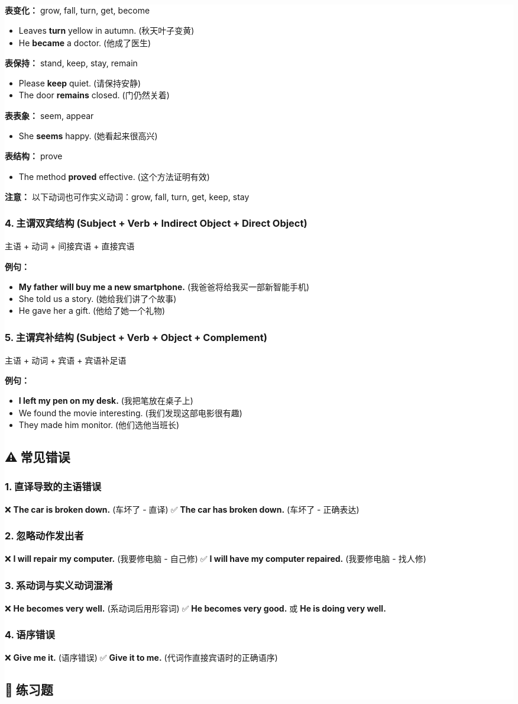 **表变化：** grow, fall, turn, get, become
- Leaves **turn** yellow in autumn. (秋天叶子变黄)
- He **became** a doctor. (他成了医生)

**表保持：** stand, keep, stay, remain
- Please **keep** quiet. (请保持安静)
- The door **remains** closed. (门仍然关着)

**表表象：** seem, appear
- She **seems** happy. (她看起来很高兴)

**表结构：** prove
- The method **proved** effective. (这个方法证明有效)

**注意：** 以下动词也可作实义动词：grow, fall, turn, get, keep, stay

### 4. 主谓双宾结构 (Subject + Verb + Indirect Object + Direct Object)
主语 + 动词 + 间接宾语 + 直接宾语

**例句：**
- **My father will buy me a new smartphone.** (我爸爸将给我买一部新智能手机)
- She told us a story. (她给我们讲了个故事)
- He gave her a gift. (他给了她一个礼物)

### 5. 主谓宾补结构 (Subject + Verb + Object + Complement)
主语 + 动词 + 宾语 + 宾语补足语

**例句：**
- **I left my pen on my desk.** (我把笔放在桌子上)
- We found the movie interesting. (我们发现这部电影很有趣)
- They made him monitor. (他们选他当班长)

## ⚠️ 常见错误

### 1. 直译导致的主语错误
❌ **The car is broken down.** (车坏了 - 直译)
✅ **The car has broken down.** (车坏了 - 正确表达)

### 2. 忽略动作发出者
❌ **I will repair my computer.** (我要修电脑 - 自己修)
✅ **I will have my computer repaired.** (我要修电脑 - 找人修)

### 3. 系动词与实义动词混淆
❌ **He becomes very well.** (系动词后用形容词)
✅ **He becomes very good.** 或 **He is doing very well.**

### 4. 语序错误
❌ **Give me it.** (语序错误)
✅ **Give it to me.** (代词作直接宾语时的正确语序)

## 🎯 练习题
